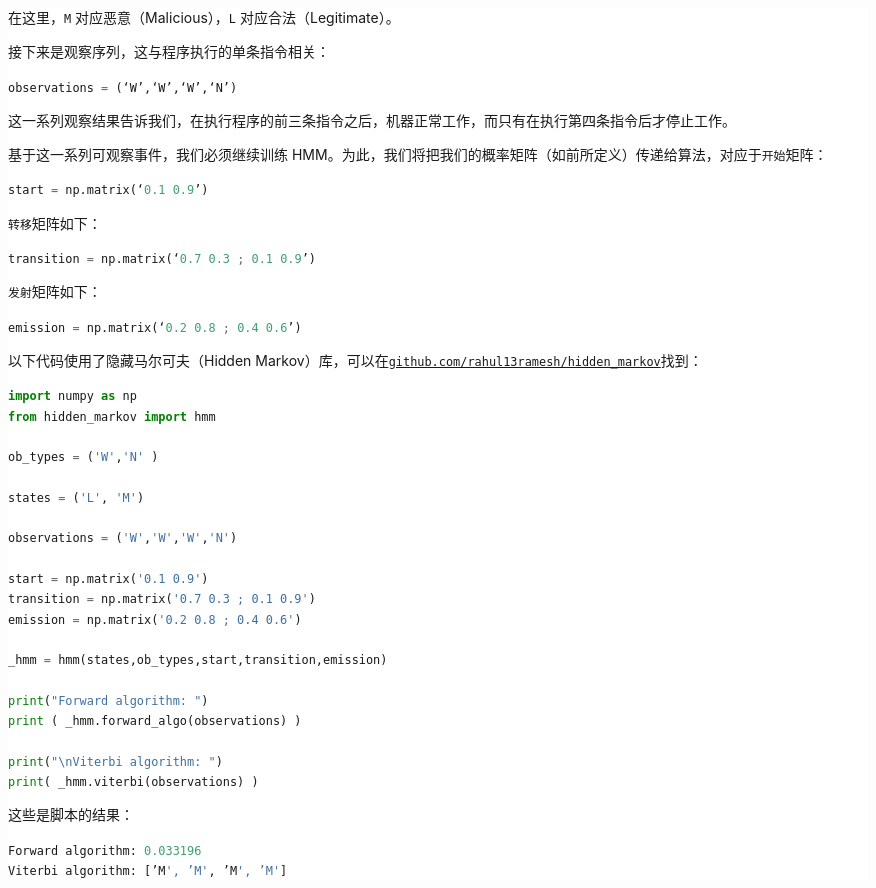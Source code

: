 在这里，`M` 对应恶意（Malicious），`L` 对应合法（Legitimate）。

接下来是观察序列，这与程序执行的单条指令相关：

```py
observations = (‘W’,‘W’,‘W’,‘N’)
```

这一系列观察结果告诉我们，在执行程序的前三条指令之后，机器正常工作，而只有在执行第四条指令后才停止工作。

基于这一系列可观察事件，我们必须继续训练 HMM。为此，我们将把我们的概率矩阵（如前所定义）传递给算法，对应于`开始`矩阵：

```py
start = np.matrix(‘0.1 0.9’)
```

`转移`矩阵如下：

```py
transition = np.matrix(‘0.7 0.3 ; 0.1 0.9’)
```

`发射`矩阵如下：

```py
emission = np.matrix(‘0.2 0.8 ; 0.4 0.6’)
```

以下代码使用了隐藏马尔可夫（Hidden Markov）库，可以在[`github.com/rahul13ramesh/hidden_markov`](https://github.com/rahul13ramesh/hidden_markov)找到：

```py
import numpy as np
from hidden_markov import hmm

ob_types = ('W','N' )

states = ('L', 'M')

observations = ('W','W','W','N')

start = np.matrix('0.1 0.9')
transition = np.matrix('0.7 0.3 ; 0.1 0.9')
emission = np.matrix('0.2 0.8 ; 0.4 0.6')

_hmm = hmm(states,ob_types,start,transition,emission)

print("Forward algorithm: ")
print ( _hmm.forward_algo(observations) )

print("\nViterbi algorithm: ")
print( _hmm.viterbi(observations) )
```

这些是脚本的结果：

```py
Forward algorithm: 0.033196
Viterbi algorithm: [’M', ’M', ’M', ’M']
```
